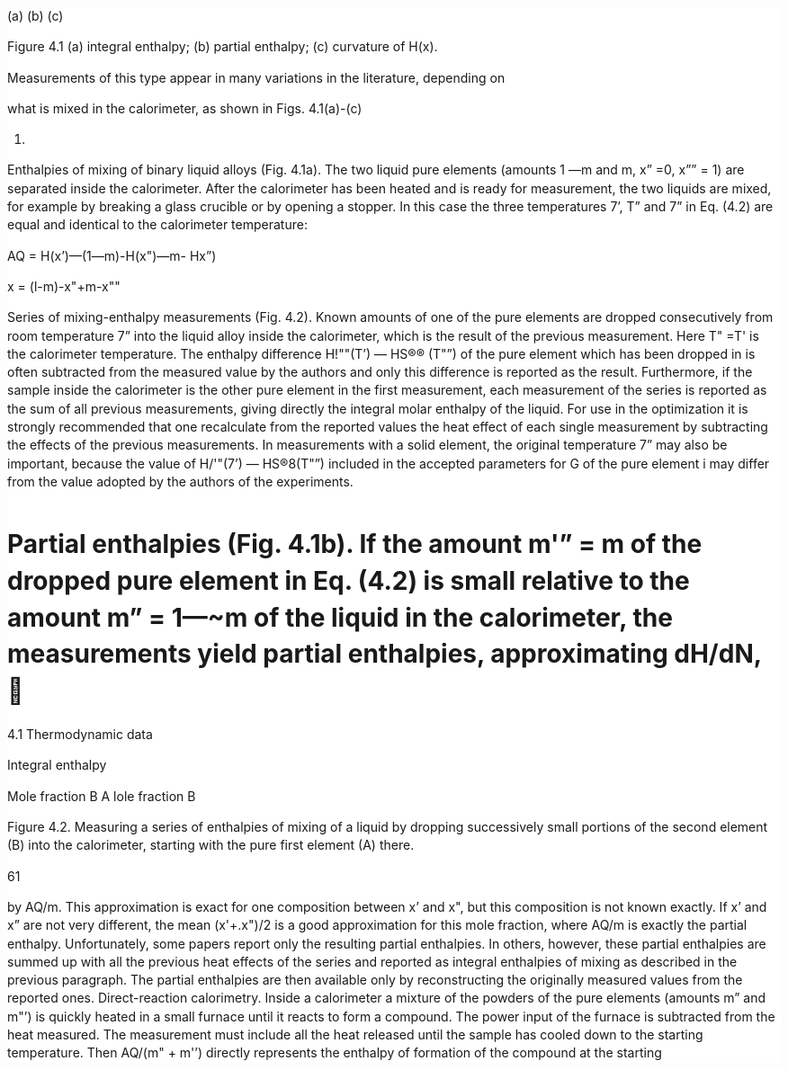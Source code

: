(a) (b) (c)

Figure 4.1 (a) integral enthalpy; (b) partial enthalpy; (c) curvature of H(x).

Measurements of this type appear in many variations in the literature, depending on

what is mixed in the calorimeter, as shown in Figs. 4.1(a)-(c)

1.

Enthalpies of mixing of binary liquid alloys (Fig. 4.1a). The two liquid pure
elements (amounts 1 —m and m, x” =0, x”” = 1) are separated inside the calorimeter.
After the calorimeter has been heated and is ready for measurement, the two liquids
are mixed, for example by breaking a glass crucible or by opening a stopper. In this
case the three temperatures 7’, T” and 7” in Eq. (4.2) are equal and identical to the
calorimeter temperature:

 

AQ = H(x’)—(1—m)-H(x")—m- Hx”)

x = (l-m)-x"+m-x""

Series of mixing-enthalpy measurements (Fig. 4.2). Known amounts of one of the
pure elements are dropped consecutively from room temperature 7” into the liquid
alloy inside the calorimeter, which is the result of the previous measurement. Here
T" =T' is the calorimeter temperature. The enthalpy difference H!""(T’) — HS®® (T"”)
of the pure element which has been dropped in is often subtracted from the
measured value by the authors and only this difference is reported as the result.
Furthermore, if the sample inside the calorimeter is the other pure element in the
first measurement, each measurement of the series is reported as the sum of all
previous measurements, giving directly the integral molar enthalpy of the liquid.
For use in the optimization it is strongly recommended that one recalculate from the
reported values the heat effect of each single measurement by subtracting the effects
of the previous measurements. In measurements with a solid element, the original
temperature 7” may also be important, because the value of H/'"(7’) — HS®8(T"”)
included in the accepted parameters for G of the pure element i may differ from the
value adopted by the authors of the experiments.

Partial enthalpies (Fig. 4.1b). If the amount m'” = m of the dropped pure element
in Eq. (4.2) is small relative to the amount m” = 1—~m of the liquid in the
calorimeter, the measurements yield partial enthalpies, approximating dH/dN,

===========
4.1 Thermodynamic data

Integral enthalpy

Mole fraction B
A lole fraction B

Figure 4.2. Measuring a series of enthalpies of mixing of a liquid by dropping successively
small portions of the second element (B) into the calorimeter, starting with the pure first
element (A) there.

61

by AQ/m. This approximation is exact for one composition between x’ and x", but
this composition is not known exactly. If x’ and x” are not very different, the mean
(x'+.x")/2 is a good approximation for this mole fraction, where AQ/m is exactly
the partial enthalpy. Unfortunately, some papers report only the resulting partial
enthalpies. In others, however, these partial enthalpies are summed up with all the
previous heat effects of the series and reported as integral enthalpies of mixing as
described in the previous paragraph. The partial enthalpies are then available only
by reconstructing the originally measured values from the reported ones.
Direct-reaction calorimetry. Inside a calorimeter a mixture of the powders of
the pure elements (amounts m” and m"’) is quickly heated in a small furnace
until it reacts to form a compound. The power input of the furnace is subtracted
from the heat measured. The measurement must include all the heat released until
the sample has cooled down to the starting temperature. Then AQ/(m" + m'’)
directly represents the enthalpy of formation of the compound at the starting
